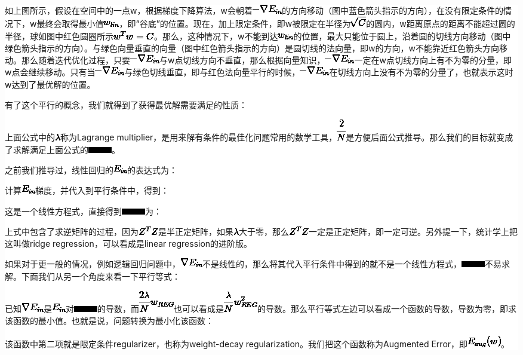 如上图所示，假设在空间中的一点w，根据梯度下降算法，w会朝着![](img/e0c4f909b6260b7712228261220ea320.jpg)的方向移动（图中蓝色箭头指示的方向），在没有限定条件的情况下，w最终会取得最小值![](img/779c9fcfd1d162fd45bc520817c2d761.jpg)，即“谷底”的位置。现在，加上限定条件，即w被限定在半径为![](img/bf4f4dd5c7dee15c74e796844a782030.jpg)的圆内，w距离原点的距离不能超过圆的半径，球如图中红色圆圈所示![](img/d0e69aef985f70d39cca96be12c5ab08.jpg)。那么，这种情况下，w不能到达![](img/779c9fcfd1d162fd45bc520817c2d761.jpg)的位置，最大只能位于圆上，沿着圆的切线方向移动（图中绿色箭头指示的方向）。与绿色向量垂直的向量（图中红色箭头指示的方向）是圆切线的法向量，即w的方向，w不能靠近红色箭头方向移动。那么随着迭代优化过程，只要![](img/e0c4f909b6260b7712228261220ea320.jpg)与w点切线方向不垂直，那么根据向量知识，![](img/e0c4f909b6260b7712228261220ea320.jpg)一定在w点切线方向上有不为零的分量，即w点会继续移动。只有当![](img/e0c4f909b6260b7712228261220ea320.jpg)与绿色切线垂直，即与红色法向量平行的时候，![](img/e0c4f909b6260b7712228261220ea320.jpg)在切线方向上没有不为零的分量了，也就表示这时w达到了最优解的位置。

有了这个平行的概念，我们就得到了获得最优解需要满足的性质：

上面公式中的![](img/b62ab2bbd282a7834aef6436264a5685.jpg)称为Lagrange multiplier，是用来解有条件的最佳化问题常用的数学工具，![](img/e399133eb1cc1132331b957c38495a00.jpg)是方便后面公式推导。那么我们的目标就变成了求解满足上面公式的![](img/fb11694f0944d2eb1758f4cc4c364ff4.jpg)。

之前我们推导过，线性回归的![](img/f9a04b9f5a6d023002e116c8c6854dff.jpg)的表达式为：

计算![](img/f9a04b9f5a6d023002e116c8c6854dff.jpg)梯度，并代入到平行条件中，得到：

这是一个线性方程式，直接得到![](img/fb11694f0944d2eb1758f4cc4c364ff4.jpg)为：

上式中包含了求逆矩阵的过程，因为![](img/76af03082dab295bcef9cf5b63b515bd.jpg)是半正定矩阵，如果![](img/b62ab2bbd282a7834aef6436264a5685.jpg)大于零，那么![](img/76af03082dab295bcef9cf5b63b515bd.jpg)一定是正定矩阵，即一定可逆。另外提一下，统计学上把这叫做ridge regression，可以看成是linear regression的进阶版。

如果对于更一般的情况，例如逻辑回归问题中，![](img/6b4234f8f0d806ba68f82156c014a89b.jpg)不是线性的，那么将其代入平行条件中得到的就不是一个线性方程式，![](img/fb11694f0944d2eb1758f4cc4c364ff4.jpg)不易求解。下面我们从另一个角度来看一下平行等式：

已知![](img/6b4234f8f0d806ba68f82156c014a89b.jpg)是![](img/f9a04b9f5a6d023002e116c8c6854dff.jpg)对![](img/fb11694f0944d2eb1758f4cc4c364ff4.jpg)的导数，而![](img/8df252ee5425a41bf9b81505e6f28d9e.jpg)也可以看成是![](img/3dfa9878ad8ec413def029068dbdde22.jpg)的导数。那么平行等式左边可以看成一个函数的导数，导数为零，即求该函数的最小值。也就是说，问题转换为最小化该函数：

该函数中第二项就是限定条件regularizer，也称为weight-decay regularization。我们把这个函数称为Augmented Error，即![](img/76e2d27174aa547bb043174899910745.jpg)。
